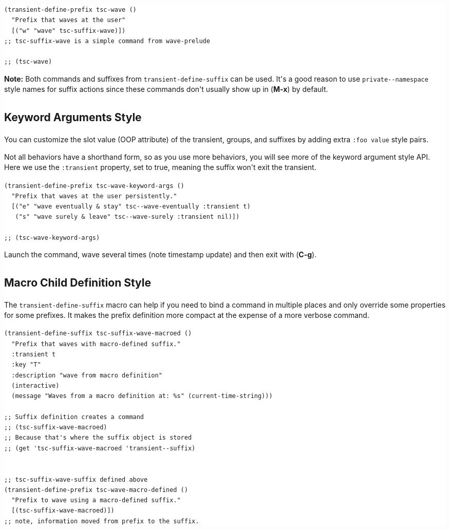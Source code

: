     
    (transient-define-prefix tsc-wave ()
      "Prefix that waves at the user"
      [("w" "wave" tsc-suffix-wave)])
    ;; tsc-suffix-wave is a simple command from wave-prelude
    
    ;; (tsc-wave)

**Note:** Both commands and suffixes from `transient-define-suffix` can be used.  It's a good reason to use `private--namespace` style names for suffix actions since these commands don't usually show up in (**M-x**) by default.


## Keyword Arguments Style

You can customize the slot value (OOP attribute) of the transient, groups, and suffixes by adding extra `:foo value` style pairs.

Not all behaviors have a shorthand form, so as you use more behaviors, you will see more of the keyword argument style API.  Here we use the `:transient` property, set to true, meaning the suffix won't exit the transient.

    
    (transient-define-prefix tsc-wave-keyword-args ()
      "Prefix that waves at the user persistently."
      [("e" "wave eventually & stay" tsc--wave-eventually :transient t)
       ("s" "wave surely & leave" tsc--wave-surely :transient nil)])
    
    ;; (tsc-wave-keyword-args)

Launch the command, wave several times (note timestamp update) and then exit with (**C-g**).


## Macro Child Definition Style

The `transient-define-suffix` macro can help if you need to bind a command in multiple places and only override some properties for some prefixes.  It makes the prefix definition more compact at the expense of a more verbose command.

    
    (transient-define-suffix tsc-suffix-wave-macroed ()
      "Prefix that waves with macro-defined suffix."
      :transient t
      :key "T"
      :description "wave from macro definition"
      (interactive)
      (message "Waves from a macro definition at: %s" (current-time-string)))
    
    ;; Suffix definition creates a command
    ;; (tsc-suffix-wave-macroed)
    ;; Because that's where the suffix object is stored
    ;; (get 'tsc-suffix-wave-macroed 'transient--suffix)

    
    ;; tsc-suffix-wave-suffix defined above
    (transient-define-prefix tsc-wave-macro-defined ()
      "Prefix to wave using a macro-defined suffix."
      [(tsc-suffix-wave-macroed)])
    ;; note, information moved from prefix to the suffix.
    